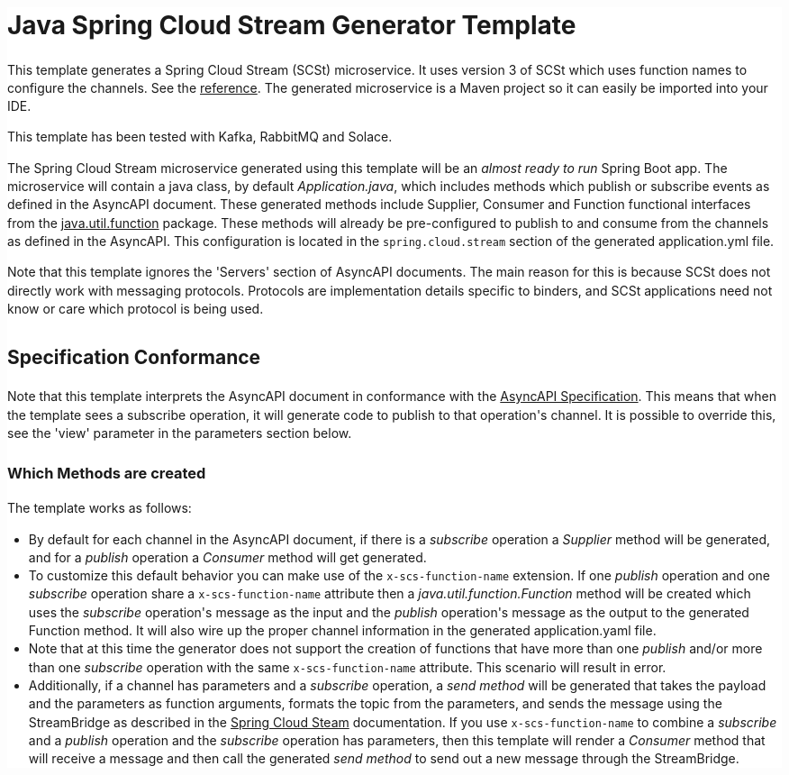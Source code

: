 # Java Spring Cloud Stream Generator Template

This template generates a Spring Cloud Stream (SCSt) microservice. It uses version 3 of SCSt which uses function names to configure the channels. See the [reference](https://cloud.spring.io/spring-cloud-static/spring-cloud-stream/3.0.1.RELEASE/reference/html/spring-cloud-stream.html). The generated microservice is a Maven project so it can easily be imported into your IDE. 

This template has been tested with Kafka, RabbitMQ and Solace.

The Spring Cloud Stream microservice generated using this template will be an _almost ready to run_ Spring Boot app. The microservice will contain a java class, by default _Application.java_, which includes methods which publish or subscribe events as defined in the AsyncAPI document. These generated methods include Supplier, Consumer and Function functional interfaces from the [java.util.function](https://docs.oracle.com/javase/8/docs/api/java/util/function/package-summary.html) package. These methods will already be pre-configured to publish to and consume from the channels as defined in the AsyncAPI. This configuration is located in the `spring.cloud.stream` section of the generated application.yml file.

Note that this template ignores the 'Servers' section of AsyncAPI documents. The main reason for this is because SCSt does not directly work with messaging protocols. Protocols are implementation details specific to binders, and SCSt applications need not know or care which protocol is being used.

## Specification Conformance
Note that this template interprets the AsyncAPI document in conformance with the [AsyncAPI Specification](https://www.asyncapi.com/docs/specifications/2.0.0/).
This means that when the template sees a subscribe operation, it will generate code to publish to that operation's channel.
It is possible to override this, see the 'view' parameter in the parameters section below.

### Which Methods are created
The template works as follows:
* By default for each channel in the AsyncAPI document, if there is a _subscribe_ operation a _Supplier_ method will be generated, and for a _publish_ operation a _Consumer_ method will get generated.
* To customize this default behavior you can make use of the `x-scs-function-name` extension. If one _publish_ operation and one _subscribe_ operation share a `x-scs-function-name` attribute then a _java.util.function.Function_ method will be created which uses the _subscribe_ operation's message as the input and the _publish_ operation's message as the output to the generated Function method. It will also wire up the proper channel information in the generated application.yaml file.
* Note that at this time the generator does not support the creation of functions that have more than one _publish_ and/or more than one _subscribe_ operation with the same ```x-scs-function-name``` attribute. This scenario will result in error.
* Additionally, if a channel has parameters and a _subscribe_ operation, a _send method_ will be generated that takes the payload and the parameters as function arguments, formats the topic from the parameters, and sends the message using the StreamBridge as described in the [Spring Cloud Steam](https://docs.spring.io/spring-cloud-stream/docs/3.1.3/reference/html/spring-cloud-stream.html#_streambridge_and_dynamic_destinations) documentation. If you use `x-scs-function-name` to combine a _subscribe_ and a _publish_ operation and the _subscribe_ operation has parameters, then this template will render a _Consumer_ method that will receive a message and then call the generated _send method_ to send out a new message through the StreamBridge.
